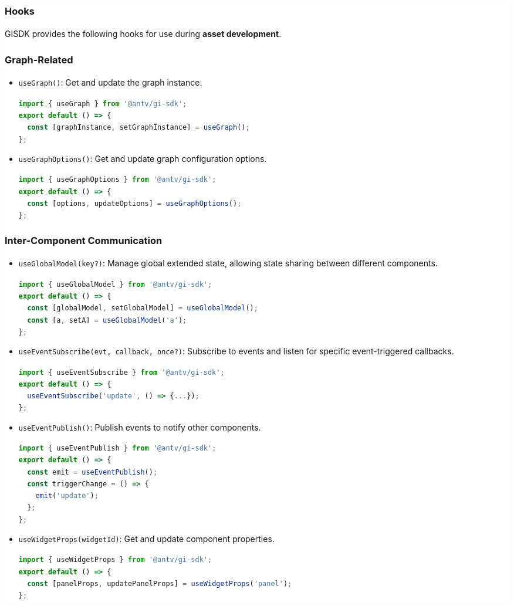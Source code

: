 ### Hooks

GISDK provides the following hooks for use during **asset development**.

### Graph-Related

- `useGraph()`: Get and update the graph instance.
  ```jsx
  import { useGraph } from '@antv/gi-sdk';
  export default () => {
    const [graphInstance, setGraphInstance] = useGraph();
  };
  ```
- `useGraphOptions()`: Get and update graph configuration options.
  ```jsx
  import { useGraphOptions } from '@antv/gi-sdk';
  export default () => {
    const [options, updateOptions] = useGraphOptions();
  };
  ```

### Inter-Component Communication

- `useGlobalModel(key?)`: Manage global extended state, allowing state sharing between different components.
  ```jsx
  import { useGlobalModel } from '@antv/gi-sdk';
  export default () => {
    const [globalModel, setGlobalModel] = useGlobalModel();
    const [a, setA] = useGlobalModel('a');
  };
  ```
- `useEventSubscribe(evt, callback, once?)`: Subscribe to events and listen for specific event-triggered callbacks.
  ```jsx
  import { useEventSubscribe } from '@antv/gi-sdk';
  export default () => {
    useEventSubscribe('update', () => {...});
  };
  ```
- `useEventPublish()`: Publish events to notify other components.
  ```jsx
  import { useEventPublish } from '@antv/gi-sdk';
  export default () => {
    const emit = useEventPublish();
    const triggerChange = () => {
      emit('update');
    };
  };
  ```
- `useWidgetProps(widgetId)`: Get and update component properties.
  ```jsx
  import { useWidgetProps } from '@antv/gi-sdk';
  export default () => {
    const [panelProps, updatePanelProps] = useWidgetProps('panel');
  };
  ```
